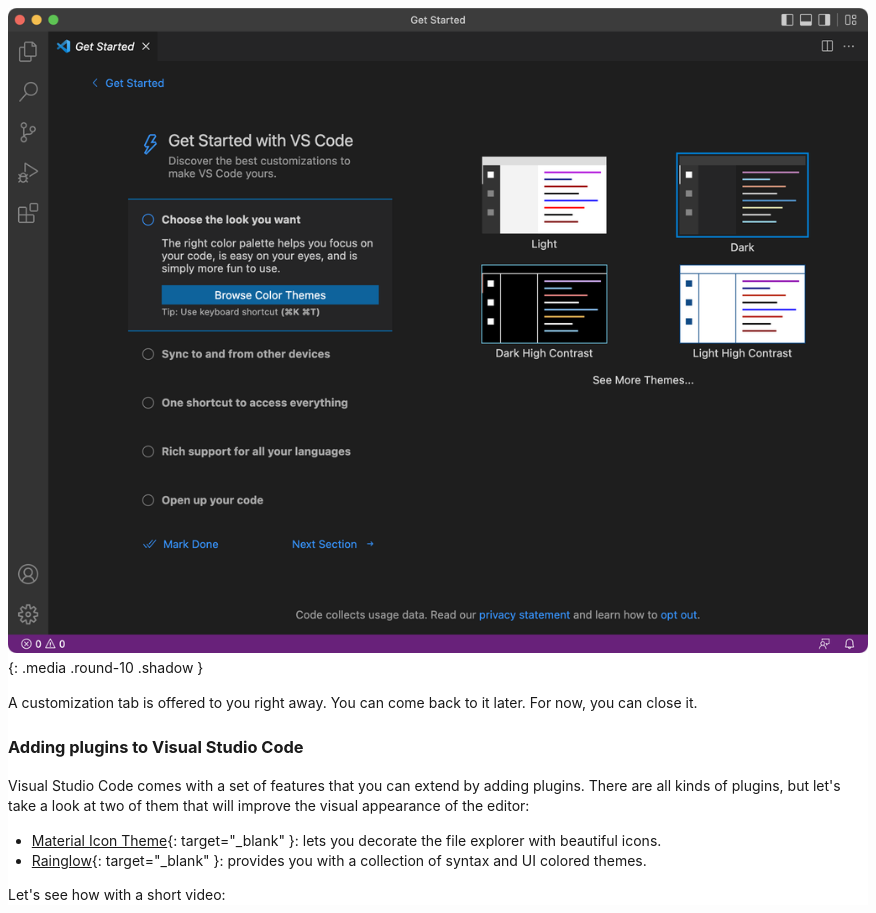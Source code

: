 ![Open Visual Studio Code](assets/images/vscode-start.png){: .media .round-10 .shadow }

A customization tab is offered to you right away. You can come back to it later. For now, you can close it.


<a name="add-plugins">

### Adding plugins to Visual Studio Code

Visual Studio Code comes with a set of features that you can extend by adding plugins. There are all kinds of plugins, but let's take a look at two of them that will improve the visual appearance of the editor:

- [Material Icon Theme][material]{: target="_blank" }: lets you decorate the file explorer with beautiful icons.
- [Rainglow][rainglow]{: target="_blank" }: provides you with a collection of syntax and UI colored themes.

Let's see how with a short video:


[lib]:        https://github.com/m1cr0lab-espboy/ESPboy
[espboy]:     https://www.espboy.com/
[roman]:      https://github.com/ESPboy-edu
[mcp23017]:   https://github.com/adafruit/Adafruit-MCP23017-Arduino-Library
[mcp4725]:    https://github.com/adafruit/Adafruit_MCP4725
[lovyangfx]:  https://github.com/lovyan03/LovyanGFX
[lovyan8266]: https://github.com/lovyan03/LovyanGFX/issues/130
[lovyan03]:   https://github.com/lovyan03
[tftespi]:    https://github.com/Bodmer/TFT_eSPI
[arduino]:    https://www.arduino.cc/en/software
[platformio]: https://platformio.org/platformio-ide
[vscode]:     https://code.visualstudio.com/
[material]:   https://github.com/PKief/vscode-material-icon-theme
[rainglow]:   https://github.com/rainglow/vscode
[esp8266]:    https://github.com/platformio/platform-espressif8266
[examples]:   https://github.com/m1cr0lab-espboy/ESPboy/tree/main/examples
